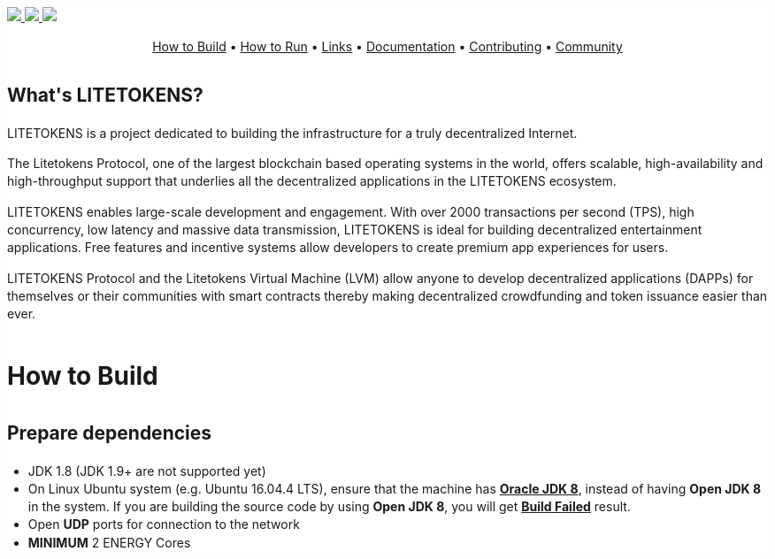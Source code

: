   <a href="https://github.com/litetokens/java-litetokens/pulls">
    <img src="https://img.shields.io/github/issues-pr/litetokensprotocol/java-litetokens.svg">
  </a>
  
  <a href="https://github.com/litetokens/java-litetokens/graphs/contributors"> 
    <img src="https://img.shields.io/github/contributors/litetokensprotocol/java-litetokens.svg">
  </a>
  
  <a href="LICENSE">
    <img src="https://img.shields.io/github/license/litetokensprotocol/java-litetokens.svg">
  </a>
</p>

<p align="center">
  <a href="#how-to-build">How to Build</a> •
  <a href="#running">How to Run</a> •
  <a href="#links">Links</a> •
  <a href="http://developers.litetokens.co">Documentation</a> •
  <a href="CONTRIBUTING.md">Contributing</a> •
  <a href="#community">Community</a>
</p>

## What's LITETOKENS?

LITETOKENS is a project dedicated to building the infrastructure for a truly decentralized Internet.

The Litetokens Protocol, one of the largest blockchain based operating systems in the world, offers scalable, high-availability and high-throughput support that underlies all the decentralized applications in the LITETOKENS ecosystem. 

LITETOKENS enables large-scale development and engagement. With over 2000 transactions per second (TPS), high concurrency, low latency and massive data transmission, LITETOKENS is ideal for building decentralized entertainment applications. Free features and incentive systems allow developers to create premium app experiences for users.

LITETOKENS Protocol and the Litetokens Virtual Machine (LVM) allow anyone to develop decentralized applications (DAPPs) for themselves or their communities with smart contracts thereby making decentralized crowdfunding and token issuance easier than ever.

# How to Build

## Prepare dependencies

* JDK 1.8 (JDK 1.9+ are not supported yet)
* On Linux Ubuntu system (e.g. Ubuntu 16.04.4 LTS), ensure that the machine has [__Oracle JDK 8__](https://www.digitalocean.com/community/tutorials/how-to-install-java-with-apt-get-on-ubuntu-16-04), instead of having __Open JDK 8__ in the system. If you are building the source code by using __Open JDK 8__, you will get [__Build Failed__](https://github.com/litetokens/java-litetokens/issues/337) result.
* Open **UDP** ports for connection to the network
* **MINIMUM** 2 ENERGY Cores
